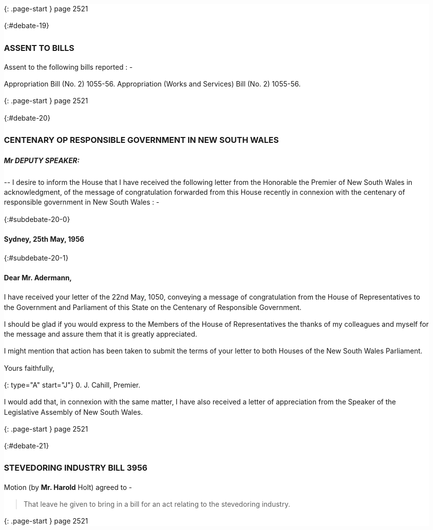 {: .page-start }
page 2521

{:#debate-19}
### ASSENT TO BILLS

Assent to the following bills reported : - 

Appropriation Bill (No. 2) 1055-56. Appropriation (Works and Services) Bill (No. 2) 1055-56. 

{: .page-start }
page 2521

{:#debate-20}
### CENTENARY OP RESPONSIBLE GOVERNMENT IN NEW SOUTH WALES

##### Mr DEPUTY SPEAKER:

-- I desire to inform the House that I have received the following letter from the Honorable the Premier of New South Wales in acknowledgment, of the message of congratulation forwarded from this House recently in connexion with the centenary of responsible government in New South Wales : - 

{:#subdebate-20-0}
#### Sydney, 25th May, 1956

{:#subdebate-20-1}
#### Dear Mr. Adermann,

I have received your letter of the 22nd May, 1050, conveying a message of congratulation from the House of  Representatives  to the Government and Parliament of this State on the Centenary of Responsible Government. 

I should be glad if you would express to the Members of the House of Representatives the thanks of my colleagues and myself for the message and assure them that it is greatly appreciated. 

I might mention that action has been taken to submit the terms of your letter to both Houses of the New South Wales Parliament. 

Yours faithfully, 

{: type="A" start="J"}
0. J. Cahill, Premier. 

I would add that, in connexion with the same matter, I have also received a letter of appreciation from the  Speaker  of the Legislative Assembly of New South Wales. 

{: .page-start }
page 2521

{:#debate-21}
### STEVEDORING INDUSTRY BILL 3956

Motion (by  **Mr. Harold**  Holt) agreed to - 

  >That leave he given to bring in a bill for an act relating to the stevedoring industry. 

{: .page-start }
page 2521
